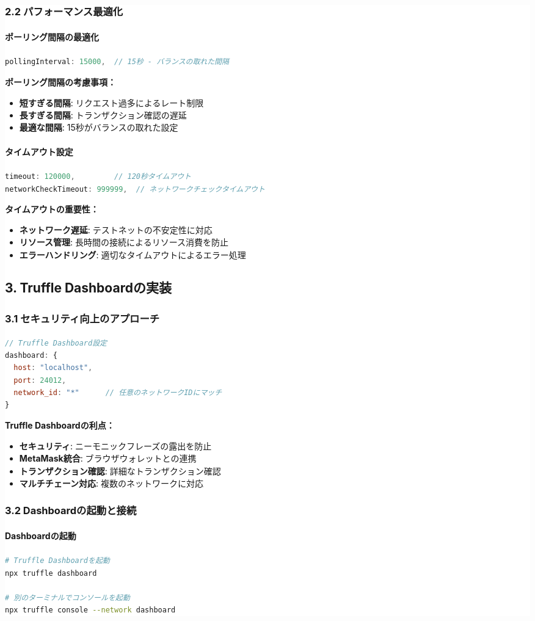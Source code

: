 ### 2.2 パフォーマンス最適化

#### ポーリング間隔の最適化
```javascript
pollingInterval: 15000,  // 15秒 - バランスの取れた間隔
```

**ポーリング間隔の考慮事項：**
- **短すぎる間隔**: リクエスト過多によるレート制限
- **長すぎる間隔**: トランザクション確認の遅延
- **最適な間隔**: 15秒がバランスの取れた設定

#### タイムアウト設定
```javascript
timeout: 120000,         // 120秒タイムアウト
networkCheckTimeout: 999999,  // ネットワークチェックタイムアウト
```

**タイムアウトの重要性：**
- **ネットワーク遅延**: テストネットの不安定性に対応
- **リソース管理**: 長時間の接続によるリソース消費を防止
- **エラーハンドリング**: 適切なタイムアウトによるエラー処理

## 3. Truffle Dashboardの実装

### 3.1 セキュリティ向上のアプローチ

```javascript
// Truffle Dashboard設定
dashboard: {
  host: "localhost",
  port: 24012,
  network_id: "*"      // 任意のネットワークIDにマッチ
}
```

**Truffle Dashboardの利点：**
- **セキュリティ**: ニーモニックフレーズの露出を防止
- **MetaMask統合**: ブラウザウォレットとの連携
- **トランザクション確認**: 詳細なトランザクション確認
- **マルチチェーン対応**: 複数のネットワークに対応

### 3.2 Dashboardの起動と接続

#### Dashboardの起動
```bash
# Truffle Dashboardを起動
npx truffle dashboard

# 別のターミナルでコンソールを起動
npx truffle console --network dashboard
```
